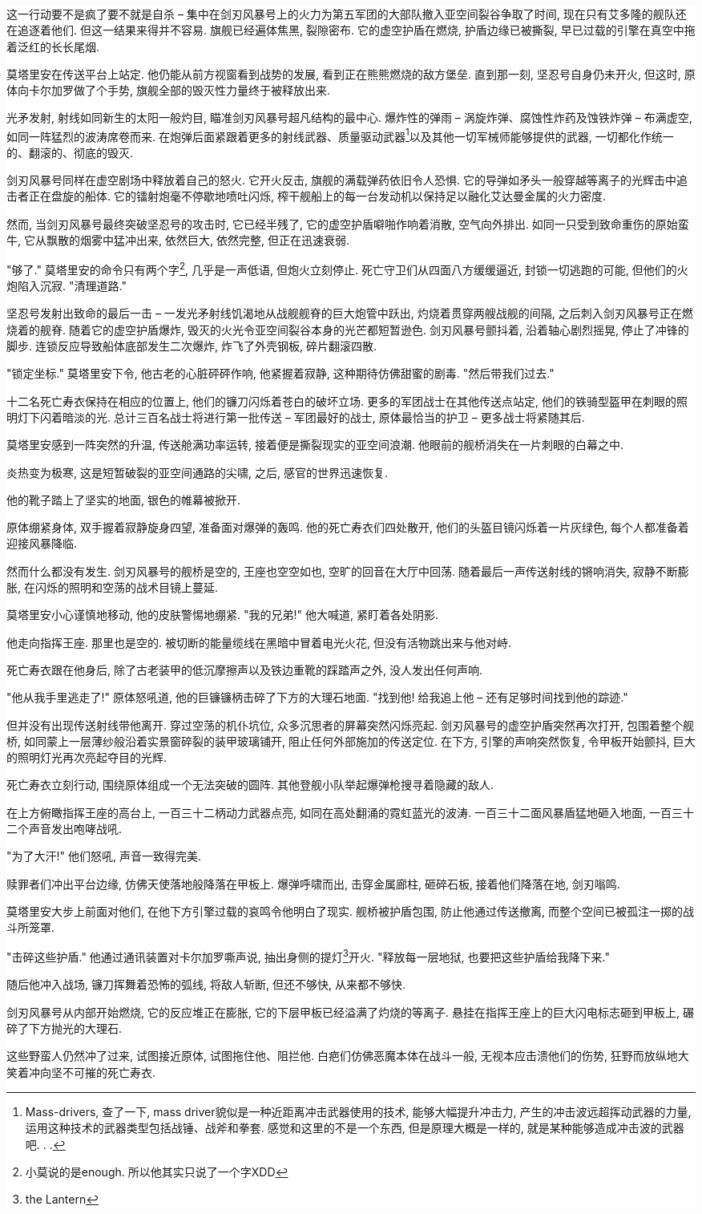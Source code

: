 这一行动要不是疯了要不就是自杀 – 集中在剑刃风暴号上的火力为第五军团的大部队撤入亚空间裂谷争取了时间, 现在只有艾多隆的舰队还在追逐着他们. 但这一结果来得并不容易. 旗舰已经遍体焦黑, 裂隙密布. 它的虚空护盾在燃烧, 护盾边缘已被撕裂, 早已过载的引擎在真空中拖着泛红的长长尾烟.

莫塔里安在传送平台上站定. 他仍能从前方视窗看到战势的发展, 看到正在熊熊燃烧的敌方堡垒. 直到那一刻, 坚忍号自身仍未开火, 但这时, 原体向卡尔加罗做了个手势, 旗舰全部的毁灭性力量终于被释放出来.

光矛发射, 射线如同新生的太阳一般灼目, 瞄准剑刃风暴号超凡结构的最中心. 爆炸性的弹雨 – 涡旋炸弹、腐蚀性炸药及蚀铁炸弹 – 布满虚空, 如同一阵猛烈的波涛席卷而来. 在炮弹后面紧跟着更多的射线武器、质量驱动武器[^origin-3]以及其他一切军械师能够提供的武器, 一切都化作统一的、翻滚的、彻底的毁灭.

剑刃风暴号同样在虚空剧场中释放着自己的怒火. 它开火反击, 旗舰的满载弹药依旧令人恐惧. 它的导弹如矛头一般穿越等离子的光辉击中追击者正在盘旋的船体. 它的镭射炮毫不停歇地喷吐闪烁, 榨干舰船上的每一台发动机以保持足以融化艾达曼金属的火力密度.

然而, 当剑刃风暴号最终突破坚忍号的攻击时, 它已经半残了, 它的虚空护盾噼啪作响着消散, 空气向外排出. 如同一只受到致命重伤的原始蛮牛, 它从飘散的烟雾中猛冲出来, 依然巨大, 依然完整, 但正在迅速衰弱.

"够了." 莫塔里安的命令只有两个字[^origin-4], 几乎是一声低语, 但炮火立刻停止. 死亡守卫们从四面八方缓缓逼近, 封锁一切逃跑的可能, 但他们的火炮陷入沉寂. "清理道路."

坚忍号发射出致命的最后一击 – 一发光矛射线饥渴地从战舰舰脊的巨大炮管中跃出, 灼烧着贯穿两艘战舰的间隔, 之后刺入剑刃风暴号正在燃烧着的舰脊. 随着它的虚空护盾爆炸, 毁灭的火光令亚空间裂谷本身的光芒都短暂逊色. 剑刃风暴号颤抖着, 沿着轴心剧烈摇晃, 停止了冲锋的脚步. 连锁反应导致船体底部发生二次爆炸, 炸飞了外壳钢板, 碎片翻滚四散.

"锁定坐标." 莫塔里安下令, 他古老的心脏砰砰作响, 他紧握着寂静, 这种期待仿佛甜蜜的剧毒. "然后带我们过去."

十二名死亡寿衣保持在相应的位置上, 他们的镰刀闪烁着苍白的破坏立场. 更多的军团战士在其他传送点站定, 他们的铁骑型盔甲在刺眼的照明灯下闪着暗淡的光. 总计三百名战士将进行第一批传送 – 军团最好的战士, 原体最恰当的护卫 – 更多战士将紧随其后.

莫塔里安感到一阵突然的升温, 传送舱满功率运转, 接着便是撕裂现实的亚空间浪潮. 他眼前的舰桥消失在一片刺眼的白幕之中.

炎热变为极寒, 这是短暂破裂的亚空间通路的尖啸, 之后, 感官的世界迅速恢复.

他的靴子踏上了坚实的地面, 银色的帷幕被掀开.

原体绷紧身体, 双手握着寂静旋身四望, 准备面对爆弹的轰鸣. 他的死亡寿衣们四处散开, 他们的头盔目镜闪烁着一片灰绿色, 每个人都准备着迎接风暴降临.

然而什么都没有发生. 剑刃风暴号的舰桥是空的, 王座也空空如也, 空旷的回音在大厅中回荡. 随着最后一声传送射线的锵响消失, 寂静不断膨胀, 在闪烁的照明和空荡的战术目镜上蔓延.

莫塔里安小心谨慎地移动, 他的皮肤警惕地绷紧. "我的兄弟!" 他大喊道, 紧盯着各处阴影.

他走向指挥王座. 那里也是空的. 被切断的能量缆线在黑暗中冒着电光火花, 但没有活物跳出来与他对峙.

死亡寿衣跟在他身后, 除了古老装甲的低沉摩擦声以及铁边重靴的踩踏声之外, 没人发出任何声响.

"他从我手里逃走了!" 原体怒吼道, 他的巨镰镰柄击碎了下方的大理石地面. "找到他! 给我追上他 – 还有足够时间找到他的踪迹."

但并没有出现传送射线带他离开. 穿过空荡的机仆坑位, 众多沉思者的屏幕突然闪烁亮起. 剑刃风暴号的虚空护盾突然再次打开, 包围着整个舰桥, 如同蒙上一层薄纱般沿着实景窗碎裂的装甲玻璃铺开, 阻止任何外部施加的传送定位. 在下方, 引擎的声响突然恢复, 令甲板开始颤抖, 巨大的照明灯光再次亮起夺目的光辉.

死亡寿衣立刻行动, 围绕原体组成一个无法突破的圆阵. 其他登舰小队举起爆弹枪搜寻着隐藏的敌人.

在上方俯瞰指挥王座的高台上, 一百三十二柄动力武器点亮, 如同在高处翻涌的霓虹蓝光的波涛. 一百三十二面风暴盾猛地砸入地面, 一百三十二个声音发出咆哮战吼.

"为了大汗!" 他们怒吼, 声音一致得完美.

赎罪者们冲出平台边缘, 仿佛天使落地般降落在甲板上. 爆弹呼啸而出, 击穿金属廊柱, 砸碎石板, 接着他们降落在地, 剑刃嗡鸣.

莫塔里安大步上前面对他们, 在他下方引擎过载的哀鸣令他明白了现实. 舰桥被护盾包围, 防止他通过传送撤离, 而整个空间已被孤注一掷的战斗所笼罩.

"击碎这些护盾." 他通过通讯装置对卡尔加罗嘶声说, 抽出身侧的提灯[^7]开火. "释放每一层地狱, 也要把这些护盾给我降下来."

随后他冲入战场, 镰刀挥舞着恐怖的弧线, 将敌人斩断, 但还不够快, 从来都不够快.

剑刃风暴号从内部开始燃烧, 它的反应堆正在膨胀, 它的下层甲板已经溢满了灼烧的等离子. 悬挂在指挥王座上的巨大闪电标志砸到甲板上, 碾碎了下方抛光的大理石.

这些野蛮人仍然冲了过来, 试图接近原体, 试图拖住他、阻拦他. 白疤们仿佛恶魔本体在战斗一般, 无视本应击溃他们的伤势, 狂野而放纵地大笑着冲向坚不可摧的死亡寿衣.


[^origin-1]: Main grav-train artery
[^origin-2]: For the Khan! 这里是指察合台可汗. 小说里提到其他可汗时是用小写的khan, 提到察合台可汗时是大写的the Khan, 翻译时没做区别, 不过从前后文一般看得出是指谁. 另外还有个Khagan, 会翻译成大汗.
[^origin-3]: Mass-drivers, 查了一下, mass driver貌似是一种近距离冲击武器使用的技术, 能够大幅提升冲击力, 产生的冲击波远超挥动武器的力量, 运用这种技术的武器类型包括战锤、战斧和拳套. 感觉和这里的不是一个东西, 但是原理大概是一样的, 就是某种能够造成冲击波的武器吧. . .
[^origin-4]: 小莫说的是enough. 所以他其实只说了一个字XDD
[^origin-5]: 翻的有点别扭, 贴个原文供参考: And there were many secrets to keep – the last gasped memories of the elder species, laced with the brutal hidden desires of the younger, all destined for dissipation into the deeps of the empyrean, locked in a stasis of exquisite agony for all ages.
[^origin-6]: 看的时候没在意, 这次翻译时发现大魔是用circles of pleasure形容可汗的灵魂, 这未免过于色孽了, 当然也可能大魔看哪个原体都是circles of pleasure XDD | Btw我一直觉得可汗如果堕落的话应该是投色孽的, 不过也想不出来可汗怎么才会堕落, 毕竟本人是30k少有的明白人, 军团基因种子也没啥天生缺陷, 可能就是被宿敌刃强行剧情杀之类的吧, 这么说来可汗堕落了也应该是混沌无分. . . 嗯. . .
[^1]: Jochi
[^2]: Yiman
[^3]: minghan kasurga
[^4]: Memnos
[^5]: phosphex-feeders
[^6]: dispersal torpedoes
[^7]: the Lantern
[^8]: Lance of Heaven